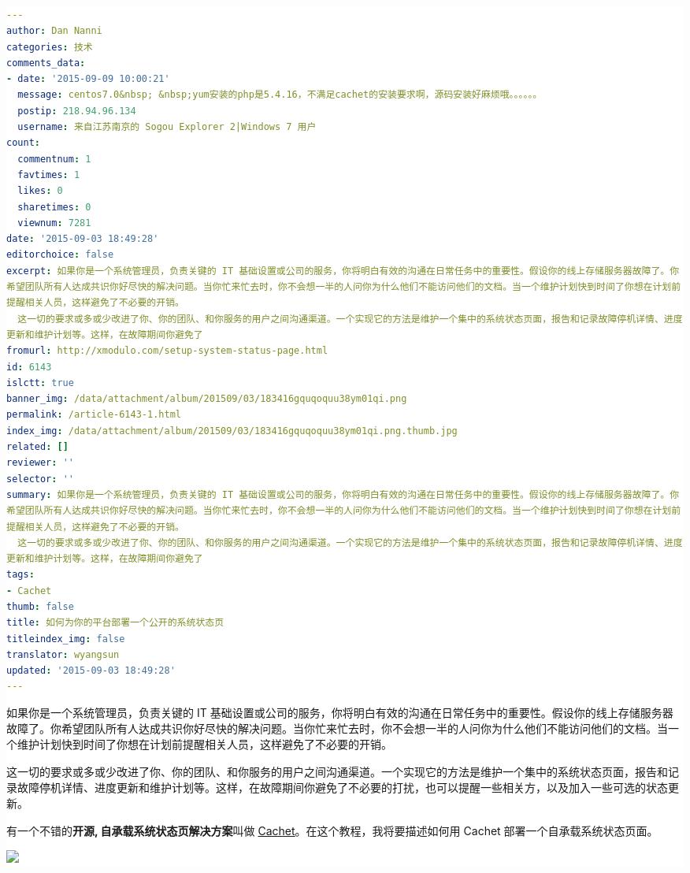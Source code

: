```yaml
---
author: Dan Nanni
categories: 技术
comments_data:
- date: '2015-09-09 10:00:21'
  message: centos7.0&nbsp; &nbsp;yum安装的php是5.4.16，不满足cachet的安装要求啊，源码安装好麻烦哦。。。。。。
  postip: 218.94.96.134
  username: 来自江苏南京的 Sogou Explorer 2|Windows 7 用户
count:
  commentnum: 1
  favtimes: 1
  likes: 0
  sharetimes: 0
  viewnum: 7281
date: '2015-09-03 18:49:28'
editorchoice: false
excerpt: 如果你是一个系统管理员，负责关键的 IT 基础设置或公司的服务，你将明白有效的沟通在日常任务中的重要性。假设你的线上存储服务器故障了。你希望团队所有人达成共识你好尽快的解决问题。当你忙来忙去时，你不会想一半的人问你为什么他们不能访问他们的文档。当一个维护计划快到时间了你想在计划前提醒相关人员，这样避免了不必要的开销。
  这一切的要求或多或少改进了你、你的团队、和你服务的用户之间沟通渠道。一个实现它的方法是维护一个集中的系统状态页面，报告和记录故障停机详情、进度更新和维护计划等。这样，在故障期间你避免了
fromurl: http://xmodulo.com/setup-system-status-page.html
id: 6143
islctt: true
banner_img: /data/attachment/album/201509/03/183416gquqoquu38ym01qi.png
permalink: /article-6143-1.html
index_img: /data/attachment/album/201509/03/183416gquqoquu38ym01qi.png.thumb.jpg
related: []
reviewer: ''
selector: ''
summary: 如果你是一个系统管理员，负责关键的 IT 基础设置或公司的服务，你将明白有效的沟通在日常任务中的重要性。假设你的线上存储服务器故障了。你希望团队所有人达成共识你好尽快的解决问题。当你忙来忙去时，你不会想一半的人问你为什么他们不能访问他们的文档。当一个维护计划快到时间了你想在计划前提醒相关人员，这样避免了不必要的开销。
  这一切的要求或多或少改进了你、你的团队、和你服务的用户之间沟通渠道。一个实现它的方法是维护一个集中的系统状态页面，报告和记录故障停机详情、进度更新和维护计划等。这样，在故障期间你避免了
tags:
- Cachet
thumb: false
title: 如何为你的平台部署一个公开的系统状态页
titleindex_img: false
translator: wyangsun
updated: '2015-09-03 18:49:28'
---
```


如果你是一个系统管理员，负责关键的 IT 基础设置或公司的服务，你将明白有效的沟通在日常任务中的重要性。假设你的线上存储服务器故障了。你希望团队所有人达成共识你好尽快的解决问题。当你忙来忙去时，你不会想一半的人问你为什么他们不能访问他们的文档。当一个维护计划快到时间了你想在计划前提醒相关人员，这样避免了不必要的开销。


这一切的要求或多或少改进了你、你的团队、和你服务的用户之间沟通渠道。一个实现它的方法是维护一个集中的系统状态页面，报告和记录故障停机详情、进度更新和维护计划等。这样，在故障期间你避免了不必要的打扰，也可以提醒一些相关方，以及加入一些可选的状态更新。


有一个不错的**开源, 自承载系统状态页解决方案**叫做 [Cachet](https://cachethq.io/)。在这个教程，我将要描述如何用 Cachet 部署一个自承载系统状态页面。


![](/data/attachment/album/201509/03/183416gquqoquu38ym01qi.png)
